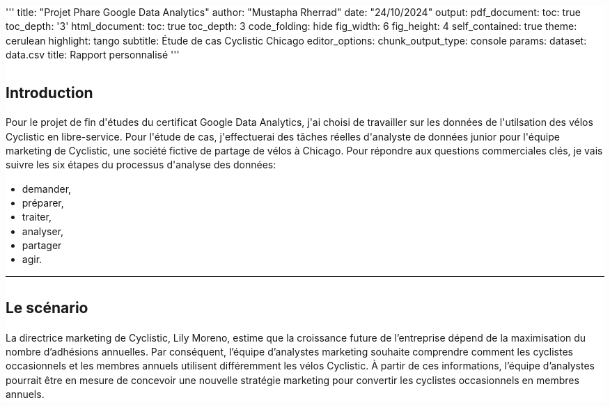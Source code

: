 '''
title: "Projet Phare Google Data Analytics"
author: "Mustapha Rherrad"
date: "24/10/2024"
output:
  pdf_document:
    toc: true
    toc_depth: '3'
  html_document:
    toc: true
    toc_depth: 3
    code_folding: hide
    fig_width: 6
    fig_height: 4
    self_contained: true
    theme: cerulean
    highlight: tango
subtitle: Étude de cas Cyclistic Chicago
editor_options:
  chunk_output_type: console
params:
  dataset: data.csv
  title: Rapport personnalisé
'''


## Introduction

Pour le projet de fin d'études du certificat Google Data Analytics, j'ai choisi de travailler sur les données de l'utilsation des vélos Cyclistic en libre-service. 
Pour l'étude de cas, j'effectuerai des tâches réelles d'analyste de données junior pour l'équipe marketing de Cyclistic, une société fictive de partage de vélos à Chicago.
Pour répondre aux questions commerciales clés, je vais suivre les six étapes du processus d'analyse des données:

  * demander,
  * préparer, 
  * traiter, 
  * analyser, 
  * partager 
  * agir.


---


## Le scénario

La directrice marketing de Cyclistic, Lily Moreno, estime que la croissance future de l’entreprise dépend de la maximisation du nombre d’adhésions annuelles. Par conséquent, l’équipe d’analystes marketing souhaite comprendre comment les cyclistes occasionnels et les membres annuels utilisent différemment les vélos Cyclistic. À partir de ces informations, l’équipe d’analystes pourrait être en mesure de concevoir une nouvelle stratégie marketing pour convertir les cyclistes occasionnels en membres annuels.
